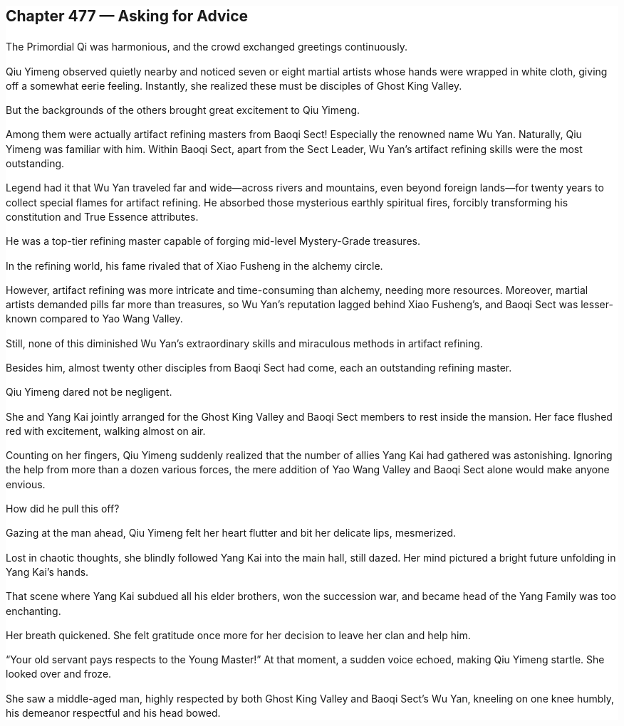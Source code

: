 ## Chapter 477 — Asking for Advice

The Primordial Qi was harmonious, and the crowd exchanged greetings continuously.

Qiu Yimeng observed quietly nearby and noticed seven or eight martial artists whose hands were wrapped in white cloth, giving off a somewhat eerie feeling. Instantly, she realized these must be disciples of Ghost King Valley.

But the backgrounds of the others brought great excitement to Qiu Yimeng.

Among them were actually artifact refining masters from Baoqi Sect! Especially the renowned name Wu Yan. Naturally, Qiu Yimeng was familiar with him. Within Baoqi Sect, apart from the Sect Leader, Wu Yan’s artifact refining skills were the most outstanding.

Legend had it that Wu Yan traveled far and wide—across rivers and mountains, even beyond foreign lands—for twenty years to collect special flames for artifact refining. He absorbed those mysterious earthly spiritual fires, forcibly transforming his constitution and True Essence attributes.

He was a top-tier refining master capable of forging mid-level Mystery-Grade treasures.

In the refining world, his fame rivaled that of Xiao Fusheng in the alchemy circle.

However, artifact refining was more intricate and time-consuming than alchemy, needing more resources. Moreover, martial artists demanded pills far more than treasures, so Wu Yan’s reputation lagged behind Xiao Fusheng’s, and Baoqi Sect was lesser-known compared to Yao Wang Valley.

Still, none of this diminished Wu Yan’s extraordinary skills and miraculous methods in artifact refining.

Besides him, almost twenty other disciples from Baoqi Sect had come, each an outstanding refining master.

Qiu Yimeng dared not be negligent.

She and Yang Kai jointly arranged for the Ghost King Valley and Baoqi Sect members to rest inside the mansion. Her face flushed red with excitement, walking almost on air.

Counting on her fingers, Qiu Yimeng suddenly realized that the number of allies Yang Kai had gathered was astonishing. Ignoring the help from more than a dozen various forces, the mere addition of Yao Wang Valley and Baoqi Sect alone would make anyone envious.

How did he pull this off?

Gazing at the man ahead, Qiu Yimeng felt her heart flutter and bit her delicate lips, mesmerized.

Lost in chaotic thoughts, she blindly followed Yang Kai into the main hall, still dazed. Her mind pictured a bright future unfolding in Yang Kai’s hands.

That scene where Yang Kai subdued all his elder brothers, won the succession war, and became head of the Yang Family was too enchanting.

Her breath quickened. She felt gratitude once more for her decision to leave her clan and help him.

“Your old servant pays respects to the Young Master!” At that moment, a sudden voice echoed, making Qiu Yimeng startle. She looked over and froze.

She saw a middle-aged man, highly respected by both Ghost King Valley and Baoqi Sect’s Wu Yan, kneeling on one knee humbly, his demeanor respectful and his head bowed.
